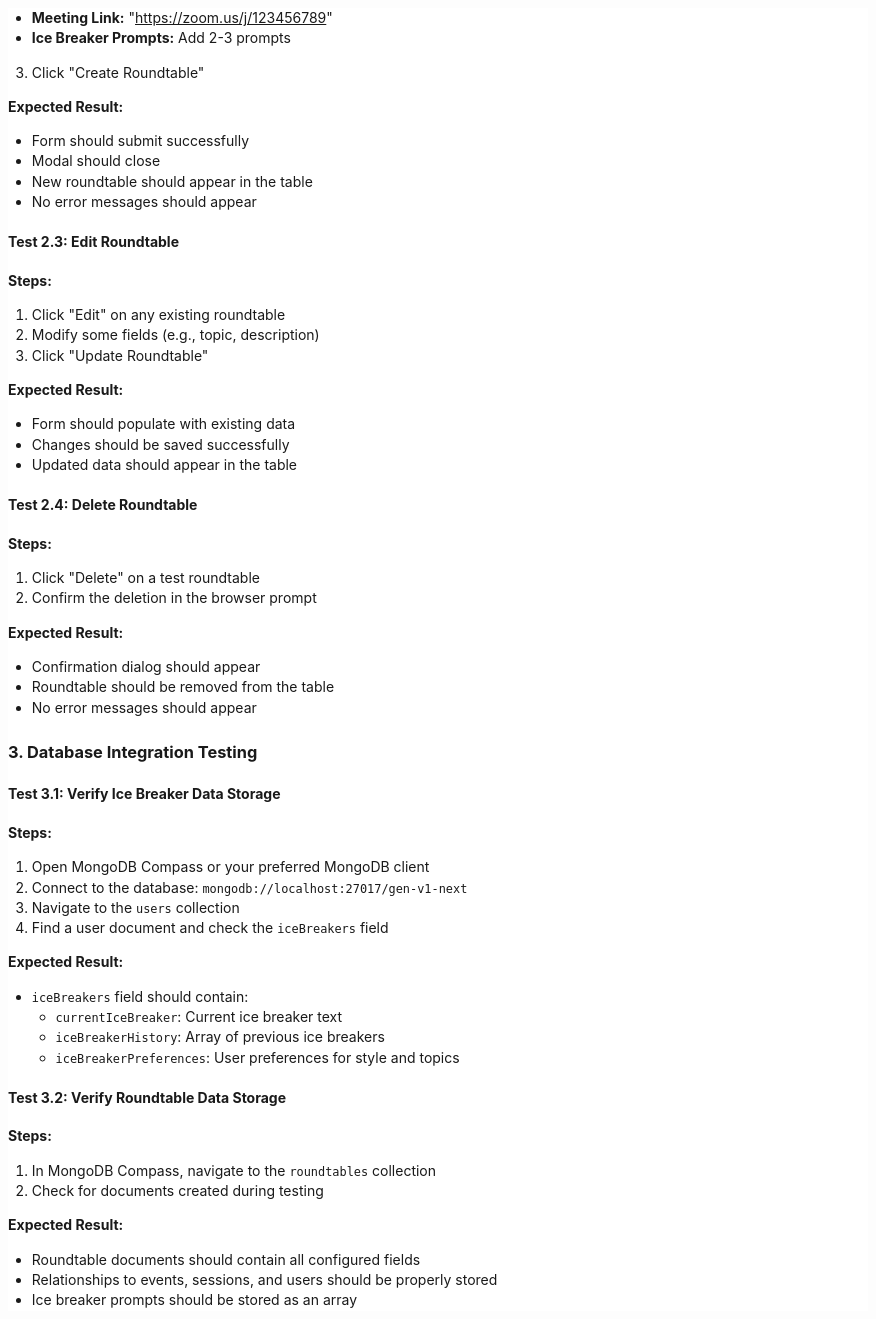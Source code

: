   - **Meeting Link:** "https://zoom.us/j/123456789"
   - **Ice Breaker Prompts:** Add 2-3 prompts
3. Click "Create Roundtable"

**Expected Result:**
- Form should submit successfully
- Modal should close
- New roundtable should appear in the table
- No error messages should appear

#### Test 2.3: Edit Roundtable
**Steps:**
1. Click "Edit" on any existing roundtable
2. Modify some fields (e.g., topic, description)
3. Click "Update Roundtable"

**Expected Result:**
- Form should populate with existing data
- Changes should be saved successfully
- Updated data should appear in the table

#### Test 2.4: Delete Roundtable
**Steps:**
1. Click "Delete" on a test roundtable
2. Confirm the deletion in the browser prompt

**Expected Result:**
- Confirmation dialog should appear
- Roundtable should be removed from the table
- No error messages should appear

### 3. Database Integration Testing

#### Test 3.1: Verify Ice Breaker Data Storage
**Steps:**
1. Open MongoDB Compass or your preferred MongoDB client
2. Connect to the database: `mongodb://localhost:27017/gen-v1-next`
3. Navigate to the `users` collection
4. Find a user document and check the `iceBreakers` field

**Expected Result:**
- `iceBreakers` field should contain:
  - `currentIceBreaker`: Current ice breaker text
  - `iceBreakerHistory`: Array of previous ice breakers
  - `iceBreakerPreferences`: User preferences for style and topics

#### Test 3.2: Verify Roundtable Data Storage
**Steps:**
1. In MongoDB Compass, navigate to the `roundtables` collection
2. Check for documents created during testing

**Expected Result:**
- Roundtable documents should contain all configured fields
- Relationships to events, sessions, and users should be properly stored
- Ice breaker prompts should be stored as an array
